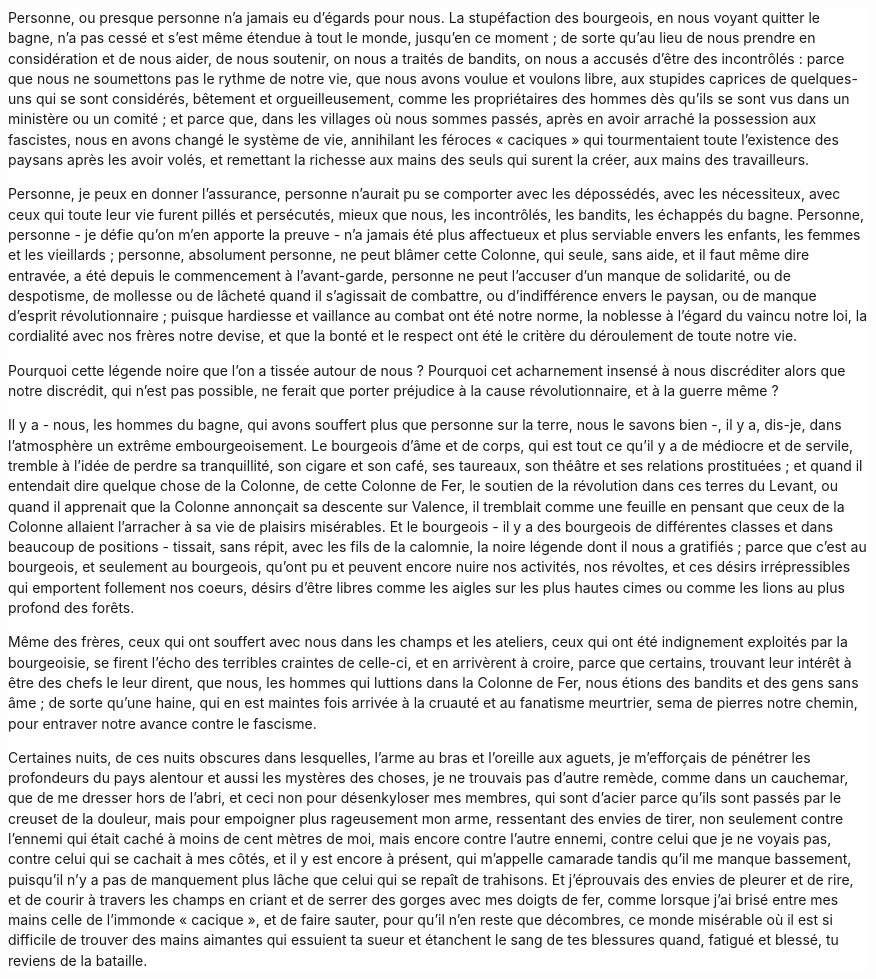 Personne, ou presque personne n’a jamais eu d’égards pour nous. La stupéfaction des bourgeois, en nous voyant quitter le bagne, n’a pas cessé et s’est même étendue à tout le monde, jusqu’en ce moment ; de sorte qu’au lieu de nous prendre en considération et de nous aider, de nous soutenir, on nous a traités de bandits, on nous a accusés d’être des incontrôlés : parce que nous ne soumettons pas le rythme de notre vie, que nous avons voulue et voulons libre, aux stupides caprices de quelques-uns qui se sont considérés, bêtement et orgueilleusement, comme les propriétaires des hommes dès qu’ils se sont vus dans un ministère ou un comité ; et parce que, dans les villages où nous sommes passés, après en avoir arraché la possession aux fascistes, nous en avons changé le système de vie, annihilant les féroces « caciques » qui tourmentaient toute l’existence des paysans après les avoir volés, et remettant la richesse aux mains des seuls qui surent la créer, aux mains des travailleurs.

Personne, je peux en donner l’assurance, personne n’aurait pu se comporter avec les dépossédés, avec les nécessiteux, avec ceux qui toute leur vie furent pillés et persécutés, mieux que nous, les incontrôlés, les bandits, les échappés du bagne. Personne, personne - je défie qu’on m’en apporte la preuve - n’a jamais été plus affectueux et plus serviable envers les enfants, les femmes et les vieillards ; personne, absolument personne, ne peut blâmer cette Colonne, qui seule, sans aide, et il faut même dire entravée, a été depuis le commencement à l’avant-garde, personne ne peut l’accuser d’un manque de solidarité, ou de despotisme, de mollesse ou de lâcheté quand il s’agissait de combattre, ou d’indifférence envers le paysan, ou de manque d’esprit révolutionnaire ; puisque hardiesse et vaillance au combat ont été notre norme, la noblesse à l’égard du vaincu notre loi, la cordialité avec nos frères notre devise, et que la bonté et le respect ont été le critère du déroulement de toute notre vie.

Pourquoi cette légende noire que l’on a tissée autour de nous ? Pourquoi cet acharnement insensé à nous discréditer alors que notre discrédit, qui n’est pas possible, ne ferait que porter préjudice à la cause révolutionnaire, et à la guerre même ?

Il y a - nous, les hommes du bagne, qui avons souffert plus que personne sur la terre, nous le savons bien -, il y a, dis-je, dans l’atmosphère un extrême embourgeoisement. Le bourgeois d’âme et de corps, qui est tout ce qu’il y a de médiocre et de servile, tremble à l’idée de perdre sa tranquillité, son cigare et son café, ses taureaux, son théâtre et ses relations prostituées ; et quand il entendait dire quelque chose de la Colonne, de cette Colonne de Fer, le soutien de la révolution dans ces terres du Levant, ou quand il apprenait que la Colonne annonçait sa descente sur Valence, il tremblait comme une feuille en pensant que ceux de la Colonne allaient l’arracher à sa vie de plaisirs misérables. Et le bourgeois - il y a des bourgeois de différentes classes et dans beaucoup de positions - tissait, sans répit, avec les fils de la calomnie, la noire légende dont il nous a gratifiés ; parce que c’est au bourgeois, et seulement au bourgeois, qu’ont pu et peuvent encore nuire nos activités, nos révoltes, et ces désirs irrépressibles qui emportent follement nos coeurs, désirs d’être libres comme les aigles sur les plus hautes cimes ou comme les lions au plus profond des forêts.

Même des frères, ceux qui ont souffert avec nous dans les champs et les ateliers, ceux qui ont été indignement exploités par la bourgeoisie, se firent l’écho des terribles craintes de celle-ci, et en arrivèrent à croire, parce que certains, trouvant leur intérêt à être des chefs le leur dirent, que nous, les hommes qui luttions dans la Colonne de Fer, nous étions des bandits et des gens sans âme ; de sorte qu’une haine, qui en est maintes fois arrivée à la cruauté et au fanatisme meurtrier, sema de pierres notre chemin, pour entraver notre avance contre le fascisme.

Certaines nuits, de ces nuits obscures dans lesquelles, l’arme au bras et l’oreille aux aguets, je m’efforçais de pénétrer les profondeurs du pays alentour et aussi les mystères des choses, je ne trouvais pas d’autre remède, comme dans un cauchemar, que de me dresser hors de l’abri, et ceci non pour désenkyloser mes membres, qui sont d’acier parce qu’ils sont passés par le creuset de la douleur, mais pour empoigner plus rageusement mon arme, ressentant des envies de tirer, non seulement contre l’ennemi qui était caché à moins de cent mètres de moi, mais encore contre l’autre ennemi, contre celui que je ne voyais pas, contre celui qui se cachait à mes côtés, et il y est encore à présent, qui m’appelle camarade tandis qu’il me manque bassement, puisqu’il n’y a pas de manquement plus lâche que celui qui se repaît de trahisons. Et j’éprouvais des envies de pleurer et de rire, et de courir à travers les champs en criant et de serrer des gorges avec mes doigts de fer, comme lorsque j’ai brisé entre mes mains celle de l’immonde « cacique », et de faire sauter, pour qu’il n’en reste que décombres, ce monde misérable où il est si difficile de trouver des mains aimantes qui essuient ta sueur et étanchent le sang de tes blessures quand, fatigué et blessé, tu reviens de la bataille.
